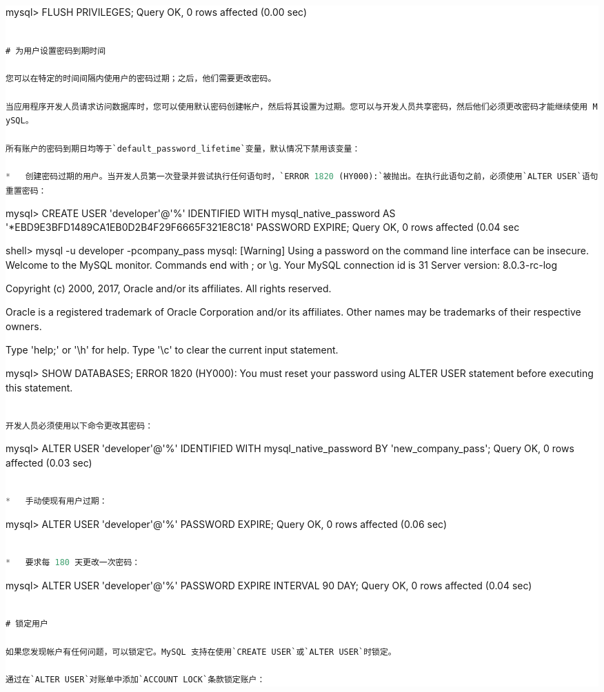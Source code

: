 mysql> FLUSH PRIVILEGES;
Query OK, 0 rows affected (0.00 sec)
```sql

# 为用户设置密码到期时间

您可以在特定的时间间隔内使用户的密码过期；之后，他们需要更改密码。

当应用程序开发人员请求访问数据库时，您可以使用默认密码创建帐户，然后将其设置为过期。您可以与开发人员共享密码，然后他们必须更改密码才能继续使用 MySQL。

所有账户的密码到期日均等于`default_password_lifetime`变量，默认情况下禁用该变量：

*   创建密码过期的用户。当开发人员第一次登录并尝试执行任何语句时，`ERROR 1820 (HY000):`被抛出。在执行此语句之前，必须使用`ALTER USER`语句重置密码：

```
mysql> CREATE USER 'developer'@'%' IDENTIFIED WITH mysql_native_password AS '*EBD9E3BFD1489CA1EB0D2B4F29F6665F321E8C18' PASSWORD EXPIRE;
Query OK, 0 rows affected (0.04 sec
```sql

```
shell> mysql -u developer -pcompany_pass
mysql: [Warning] Using a password on the command line interface can be insecure.
Welcome to the MySQL monitor.  Commands end with ; or \g.
Your MySQL connection id is 31
Server version: 8.0.3-rc-log

Copyright (c) 2000, 2017, Oracle and/or its affiliates. All rights reserved.

Oracle is a registered trademark of Oracle Corporation and/or its
affiliates. Other names may be trademarks of their respective
owners.

Type 'help;' or '\h' for help. Type '\c' to clear the current input statement.

mysql> SHOW DATABASES;
ERROR 1820 (HY000): You must reset your password using ALTER USER statement before executing this statement.
```sql

开发人员必须使用以下命令更改其密码：

```
mysql> ALTER USER 'developer'@'%' IDENTIFIED WITH mysql_native_password BY 'new_company_pass';
Query OK, 0 rows affected (0.03 sec)
```sql

*   手动使现有用户过期：

```
mysql> ALTER USER 'developer'@'%' PASSWORD EXPIRE;
Query OK, 0 rows affected (0.06 sec)
```sql

*   要求每 180 天更改一次密码：

```
mysql> ALTER USER 'developer'@'%' PASSWORD EXPIRE INTERVAL 90 DAY;
Query OK, 0 rows affected (0.04 sec)
```sql

# 锁定用户

如果您发现帐户有任何问题，可以锁定它。MySQL 支持在使用`CREATE USER`或`ALTER USER`时锁定。

通过在`ALTER USER`对账单中添加`ACCOUNT LOCK`条款锁定账户：

```